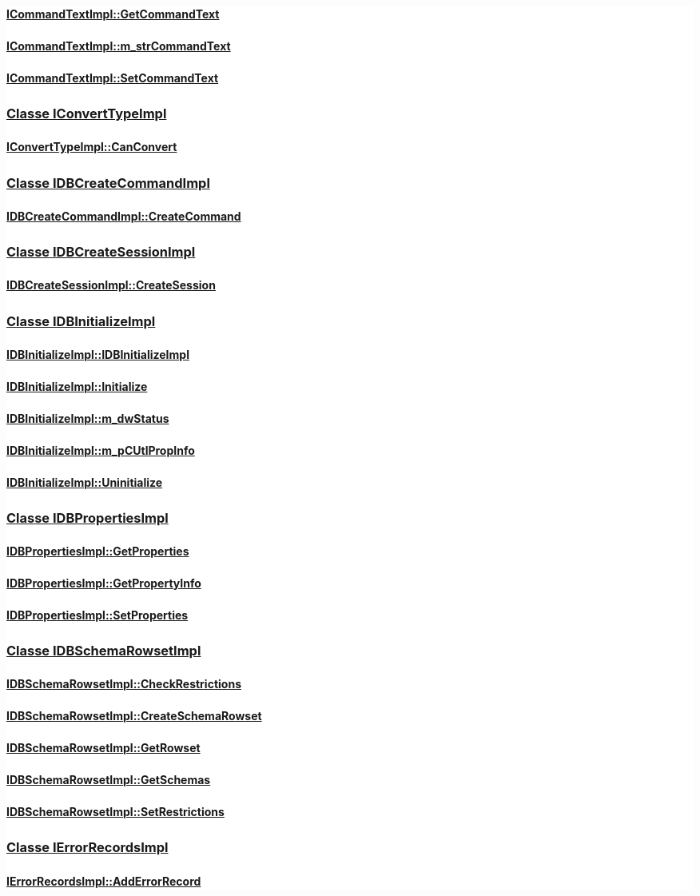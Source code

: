 #### [ICommandTextImpl::GetCommandText](icommandtextimpl-getcommandtext.md)
#### [ICommandTextImpl::m_strCommandText](icommandtextimpl-m-strcommandtext.md)
#### [ICommandTextImpl::SetCommandText](icommandtextimpl-setcommandtext.md)
### [Classe IConvertTypeImpl](iconverttypeimpl-class.md)
#### [IConvertTypeImpl::CanConvert](iconverttypeimpl-canconvert.md)
### [Classe IDBCreateCommandImpl](idbcreatecommandimpl-class.md)
#### [IDBCreateCommandImpl::CreateCommand](idbcreatecommandimpl-createcommand.md)
### [Classe IDBCreateSessionImpl](idbcreatesessionimpl-class.md)
#### [IDBCreateSessionImpl::CreateSession](idbcreatesessionimpl-createsession.md)
### [Classe IDBInitializeImpl](idbinitializeimpl-class.md)
#### [IDBInitializeImpl::IDBInitializeImpl](idbinitializeimpl-idbinitializeimpl.md)
#### [IDBInitializeImpl::Initialize](idbinitializeimpl-initialize.md)
#### [IDBInitializeImpl::m_dwStatus](idbinitializeimpl-m-dwstatus.md)
#### [IDBInitializeImpl::m_pCUtlPropInfo](idbinitializeimpl-m-pcutlpropinfo.md)
#### [IDBInitializeImpl::Uninitialize](idbinitializeimpl-uninitialize.md)
### [Classe IDBPropertiesImpl](idbpropertiesimpl-class.md)
#### [IDBPropertiesImpl::GetProperties](idbpropertiesimpl-getproperties.md)
#### [IDBPropertiesImpl::GetPropertyInfo](idbpropertiesimpl-getpropertyinfo.md)
#### [IDBPropertiesImpl::SetProperties](idbpropertiesimpl-setproperties.md)
### [Classe IDBSchemaRowsetImpl](idbschemarowsetimpl-class.md)
#### [IDBSchemaRowsetImpl::CheckRestrictions](idbschemarowsetimpl-checkrestrictions.md)
#### [IDBSchemaRowsetImpl::CreateSchemaRowset](idbschemarowsetimpl-createschemarowset.md)
#### [IDBSchemaRowsetImpl::GetRowset](idbschemarowsetimpl-getrowset.md)
#### [IDBSchemaRowsetImpl::GetSchemas](idbschemarowsetimpl-getschemas.md)
#### [IDBSchemaRowsetImpl::SetRestrictions](idbschemarowsetimpl-setrestrictions.md)
### [Classe IErrorRecordsImpl](ierrorrecordsimpl-class.md)
#### [IErrorRecordsImpl::AddErrorRecord](ierrorrecordsimpl-adderrorrecord.md)